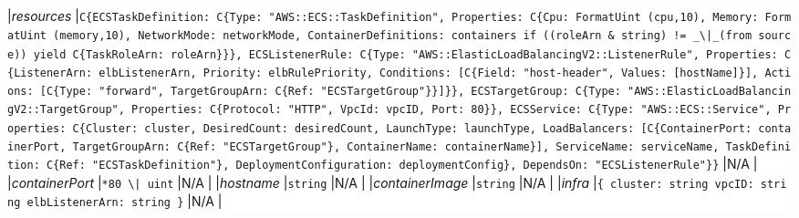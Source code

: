 |*resources*         |``C{ECSTaskDefinition: C{Type: "AWS::ECS::TaskDefinition", Properties: C{Cpu: FormatUint (cpu,10), Memory: FormatUint (memory,10), NetworkMode: networkMode, ContainerDefinitions: containers if ((roleArn & string) != _\|_(from source)) yield C{TaskRoleArn: roleArn}}}, ECSListenerRule: C{Type: "AWS::ElasticLoadBalancingV2::ListenerRule", Properties: C{ListenerArn: elbListenerArn, Priority: elbRulePriority, Conditions: [C{Field: "host-header", Values: [hostName]}], Actions: [C{Type: "forward", TargetGroupArn: C{Ref: "ECSTargetGroup"}}]}}, ECSTargetGroup: C{Type: "AWS::ElasticLoadBalancingV2::TargetGroup", Properties: C{Protocol: "HTTP", VpcId: vpcID, Port: 80}}, ECSService: C{Type: "AWS::ECS::Service", Properties: C{Cluster: cluster, DesiredCount: desiredCount, LaunchType: launchType, LoadBalancers: [C{ContainerPort: containerPort, TargetGroupArn: C{Ref: "ECSTargetGroup"}, ContainerName: containerName}], ServiceName: serviceName, TaskDefinition: C{Ref: "ECSTaskDefinition"}, DeploymentConfiguration: deploymentConfig}, DependsOn: "ECSListenerRule"}}``    |N/A                |
|*containerPort*     |``*80 \| uint``                                                                                                                                                                                                                                                                                                                                                                                                                                                                                                                                                                                                                                                                                                                                                                                                                                                                                                                                                                                                                                                                                           |N/A                |
|*hostname*          |``string``                                                                                                                                                                                                                                                                                                                                                                                                                                                                                                                                                                                                                                                                                                                                                                                                                                                                                                                                                                                                                                                                                                |N/A                |
|*containerImage*    |``string``                                                                                                                                                                                                                                                                                                                                                                                                                                                                                                                                                                                                                                                                                                                                                                                                                                                                                                                                                                                                                                                                                                |N/A                |
|*infra*             |``{ cluster: string vpcID: string elbListenerArn: string }``                                                                                                                                                                                                                                                                                                                                                                                                                                                                                                                                                                                                                                                                                                                                                                                                                                                                                                                                                                                                                                              |N/A                |